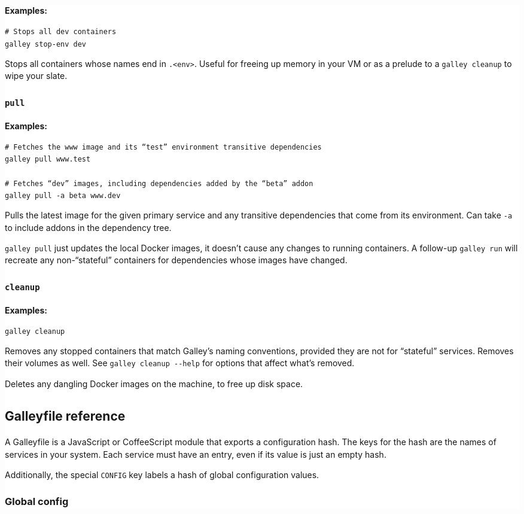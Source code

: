 **Examples:**
```
# Stops all dev containers
galley stop-env dev
```

Stops all containers whose names end in `.<env>`. Useful for freeing up memory in your VM or as a prelude to a
`galley cleanup` to wipe your slate.

### `pull`

**Examples:**
```
# Fetches the www image and its “test” environment transitive dependencies
galley pull www.test

# Fetches “dev” images, including dependencies added by the “beta” addon
galley pull -a beta www.dev
```

Pulls the latest image for the given primary service and any transitive dependencies that come from its
environment. Can take `-a` to include addons in the dependency tree.

`galley pull` just updates the local Docker images, it doesn’t cause any changes to running containers. A follow-up
`galley run` will recreate any non-“stateful” containers for dependencies whose images have changed.

### `cleanup`

**Examples:**
```
galley cleanup
```

Removes any stopped containers that match Galley’s naming conventions, provided they are not for “stateful”
services. Removes their volumes as well. See `galley cleanup --help` for options that affect what’s removed.

Deletes any dangling Docker images on the machine, to free up disk space.

## Galleyfile reference

A Galleyfile is a JavaScript or CoffeeScript module that exports a configuration hash. The keys for the hash are
the names of services in your system. Each service must have an entry, even if its value is just an empty hash.

Additionally, the special `CONFIG` key labels a hash of global configuration values.

### Global config
